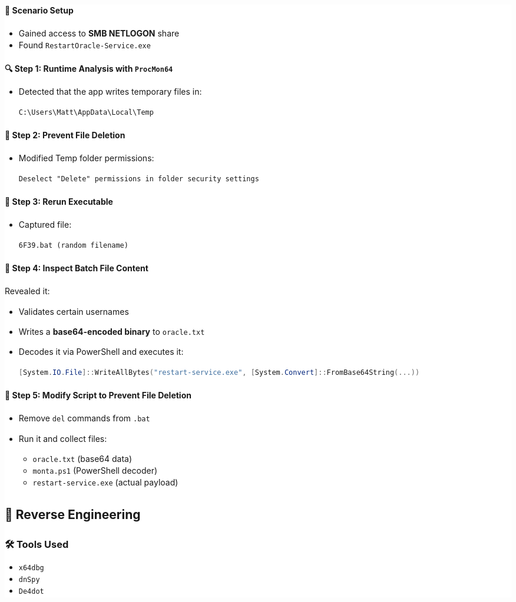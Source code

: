 #### 🧱 Scenario Setup

* Gained access to **SMB NETLOGON** share
* Found `RestartOracle-Service.exe`

#### 🔍 Step 1: Runtime Analysis with `ProcMon64`

* Detected that the app writes temporary files in:

  ```
  C:\Users\Matt\AppData\Local\Temp
  ```

#### 🔐 Step 2: Prevent File Deletion

* Modified Temp folder permissions:

  ```
  Deselect "Delete" permissions in folder security settings
  ```

#### 🔁 Step 3: Rerun Executable

* Captured file:

  ```
  6F39.bat (random filename)
  ```

#### 📝 Step 4: Inspect Batch File Content

Revealed it:

* Validates certain usernames
* Writes a **base64-encoded binary** to `oracle.txt`
* Decodes it via PowerShell and executes it:

  ```powershell
  [System.IO.File]::WriteAllBytes("restart-service.exe", [System.Convert]::FromBase64String(...))
  ```

#### 🧪 Step 5: Modify Script to Prevent File Deletion

* Remove `del` commands from `.bat`
* Run it and collect files:

  * `oracle.txt` (base64 data)
  * `monta.ps1` (PowerShell decoder)
  * `restart-service.exe` (actual payload)

## 🧵 Reverse Engineering

### 🛠️ Tools Used

* `x64dbg`
* `dnSpy`
* `De4dot`
